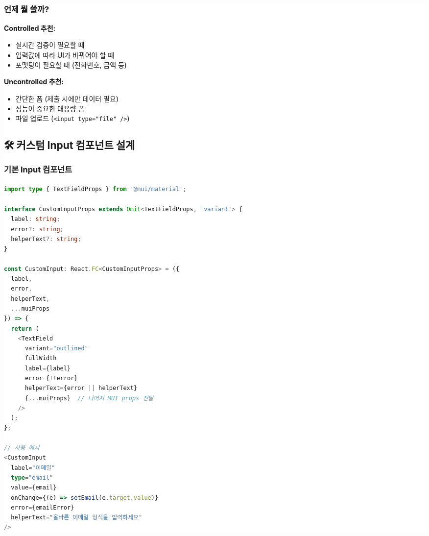 ### 언제 뭘 쓸까?

**Controlled 추천:**
- 실시간 검증이 필요할 때
- 입력값에 따라 UI가 바뀌어야 할 때
- 포맷팅이 필요할 때 (전화번호, 금액 등)

**Uncontrolled 추천:**
- 간단한 폼 (제출 시에만 데이터 필요)
- 성능이 중요한 대용량 폼
- 파일 업로드 (`<input type="file" />`)

## 🛠️ 커스텀 Input 컴포넌트 설계

### 기본 Input 컴포넌트
```typescript
import type { TextFieldProps } from '@mui/material';

interface CustomInputProps extends Omit<TextFieldProps, 'variant'> {
  label: string;
  error?: string;
  helperText?: string;
}

const CustomInput: React.FC<CustomInputProps> = ({
  label,
  error,
  helperText,
  ...muiProps
}) => {
  return (
    <TextField
      variant="outlined"
      fullWidth
      label={label}
      error={!!error}
      helperText={error || helperText}
      {...muiProps}  // 나머지 MUI props 전달
    />
  );
};

// 사용 예시
<CustomInput
  label="이메일"
  type="email"
  value={email}
  onChange={(e) => setEmail(e.target.value)}
  error={emailError}
  helperText="올바른 이메일 형식을 입력하세요"
/>
```
